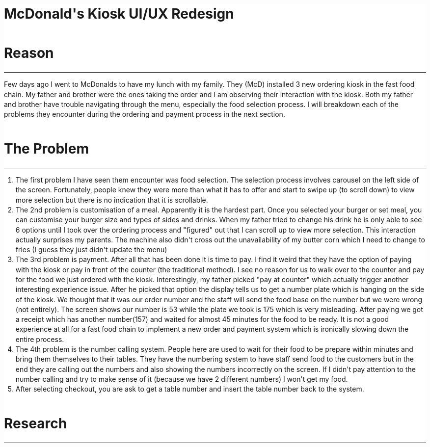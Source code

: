 # McDonald's Kiosk UI/UX Redesign

# Reason

---

Few days ago I went to McDonalds to have my lunch with my family. They (McD) installed 3 new ordering kiosk in the fast food chain. My father and brother were the ones taking the order and I am observing their interaction with the kiosk. Both my father and brother have trouble navigating through the menu, especially the food selection process. I will breakdown each of the problems they encounter during the ordering and payment process in the next section.

# The Problem

---

1. The first problem I have seen them encounter was food selection. The selection process involves carousel on the left side of the screen. Fortunately, people knew they were more than what it has to offer and start to swipe up (to scroll down) to view more selection but there is no indication that it is scrollable. 
2. The 2nd problem is customisation of a meal. Apparently it is the hardest part. Once you selected your burger or set meal, you can customise your burger size and types of sides and drinks. When my father tried to change his drink he is only able to see 6 options until I took over the ordering process and "figured" out that I can scroll up to view more selection. This interaction actually surprises my parents. The machine also didn't cross out the unavailability of my butter corn which I need to change to fries (I guess they just didn't update the menu)
3. The 3rd problem is payment. After all that has been done it is time to pay. I find it weird that they have the option of paying with the kiosk or pay in front of the counter (the traditional method). I see no reason for us to walk over to the counter and pay for the food we just ordered with the kiosk. Interestingly, my father picked "pay at counter" which actually trigger another interesting experience issue. After he picked that option the display tells us to get a number plate which is hanging on the side of the kiosk. We thought that it was our order number and the staff will send the food base on the number but we were wrong (not entirely). The screen shows our number is 53 while the plate we took is 175 which is very misleading. After paying we got a receipt which has another number(157) and waited for almost 45 minutes for the food to be ready. It is not a good experience at all for a fast food chain to implement a new order and payment system which is ironically slowing down the entire process.
4. The 4th problem is the number calling system. People here are used to wait for their food to be prepare within minutes and bring them themselves to their tables. They have the numbering system to have staff send food to the customers but in the end they are calling out the numbers and also showing the numbers incorrectly on the screen. If I didn't pay attention to the number calling and try to make sense of it (because we have 2 different numbers) I won't get my food. 
5. After selecting checkout, you are ask to get a table number and insert the table number back to the system.

# Research

---
